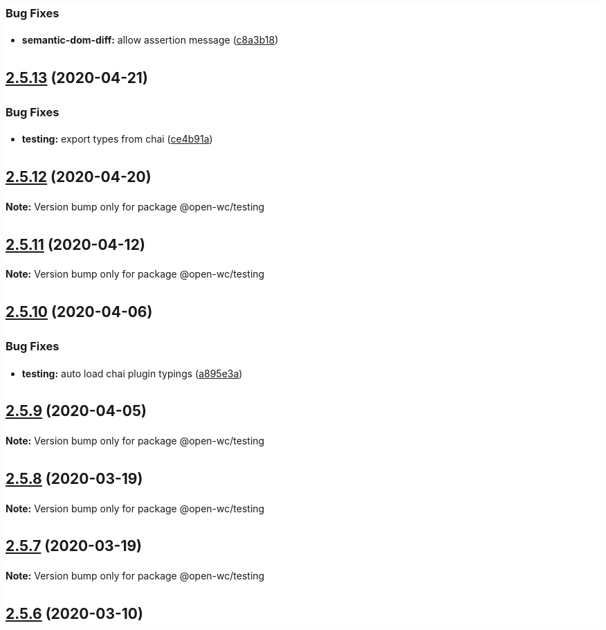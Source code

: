 ### Bug Fixes

- **semantic-dom-diff:** allow assertion message ([c8a3b18](https://github.com/open-wc/open-wc/commit/c8a3b18936de43cba0227c146e77b60a04327e41))

## [2.5.13](https://github.com/open-wc/open-wc/compare/@open-wc/testing@2.5.12...@open-wc/testing@2.5.13) (2020-04-21)

### Bug Fixes

- **testing:** export types from chai ([ce4b91a](https://github.com/open-wc/open-wc/commit/ce4b91a9a22ecff48a48c05f35fd19c93ba3bc24))

## [2.5.12](https://github.com/open-wc/open-wc/compare/@open-wc/testing@2.5.11...@open-wc/testing@2.5.12) (2020-04-20)

**Note:** Version bump only for package @open-wc/testing

## [2.5.11](https://github.com/open-wc/open-wc/compare/@open-wc/testing@2.5.10...@open-wc/testing@2.5.11) (2020-04-12)

**Note:** Version bump only for package @open-wc/testing

## [2.5.10](https://github.com/open-wc/open-wc/compare/@open-wc/testing@2.5.9...@open-wc/testing@2.5.10) (2020-04-06)

### Bug Fixes

- **testing:** auto load chai plugin typings ([a895e3a](https://github.com/open-wc/open-wc/commit/a895e3ab2f5dc57026ff55af04c8909969bdc641))

## [2.5.9](https://github.com/open-wc/open-wc/compare/@open-wc/testing@2.5.8...@open-wc/testing@2.5.9) (2020-04-05)

**Note:** Version bump only for package @open-wc/testing

## [2.5.8](https://github.com/open-wc/open-wc/compare/@open-wc/testing@2.5.7...@open-wc/testing@2.5.8) (2020-03-19)

**Note:** Version bump only for package @open-wc/testing

## [2.5.7](https://github.com/open-wc/open-wc/compare/@open-wc/testing@2.5.6...@open-wc/testing@2.5.7) (2020-03-19)

**Note:** Version bump only for package @open-wc/testing

## [2.5.6](https://github.com/open-wc/open-wc/compare/@open-wc/testing@2.5.5...@open-wc/testing@2.5.6) (2020-03-10)
